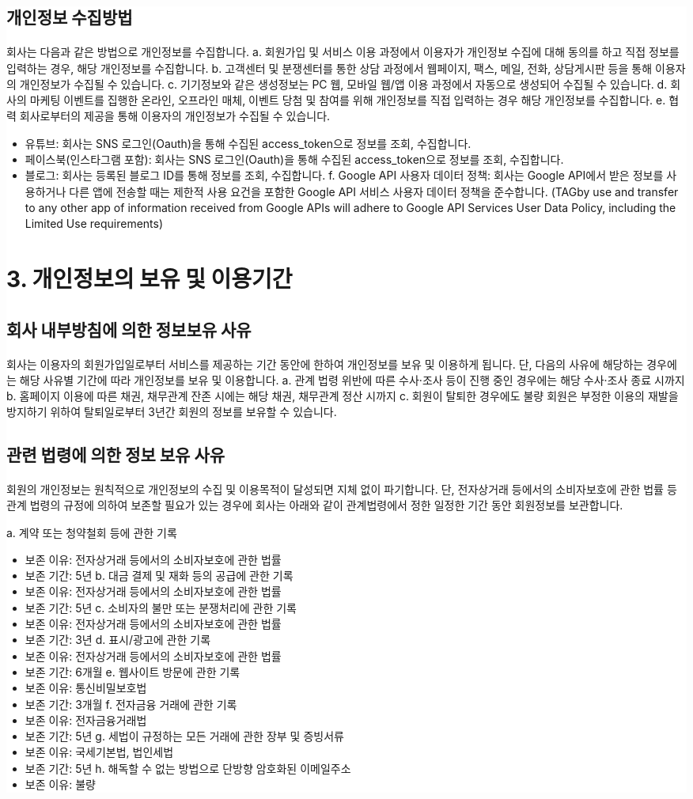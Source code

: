 ## 개인정보 수집방법
회사는 다음과 같은 방법으로 개인정보를 수집합니다.
a. 회원가입 및 서비스 이용 과정에서 이용자가 개인정보 수집에 대해 동의를 하고 직접 정보를 입력하는 경우, 해당 개인정보를 수집합니다.
b. 고객센터 및 분쟁센터를 통한 상담 과정에서 웹페이지, 팩스, 메일, 전화, 상담게시판 등을 통해 이용자의 개인정보가 수집될 수 있습니다.
c. 기기정보와 같은 생성정보는 PC 웹, 모바일 웹/앱 이용 과정에서 자동으로 생성되어 수집될 수 있습니다.
d. 회사의 마케팅 이벤트를 집행한 온라인, 오프라인 매체, 이벤트 당첨 및 참여를 위해 개인정보를 직접 입력하는 경우 해당 개인정보를 수집합니다.
e. 협력 회사로부터의 제공을 통해 이용자의 개인정보가 수집될 수 있습니다.
- 유튜브: 회사는 SNS 로그인(Oauth)을 통해 수집된 access_token으로 정보를 조회, 수집합니다.
- 페이스북(인스타그램 포함): 회사는 SNS 로그인(Oauth)을 통해 수집된 access_token으로 정보를 조회, 수집합니다.
- 블로그: 회사는 등록된 블로그 ID를 통해 정보를 조회, 수집합니다.
  f. Google API 사용자 데이터 정책: 회사는 Google API에서 받은 정보를 사용하거나 다른 앱에 전송할 때는 제한적 사용 요건을 포함한 Google API 서비스 사용자 데이터 정책을 준수합니다.
  (TAGby use and transfer to any other app of information received from Google APIs will adhere to Google API Services User Data Policy, including the Limited Use requirements)

# 3. 개인정보의 보유 및 이용기간
## 회사 내부방침에 의한 정보보유 사유
회사는 이용자의 회원가입일로부터 서비스를 제공하는 기간 동안에 한하여 개인정보를 보유 및 이용하게 됩니다. 단, 다음의 사유에 해당하는 경우에는 해당 사유별 기간에 따라 개인정보를 보유 및 이용합니다.
a. 관계 법령 위반에 따른 수사·조사 등이 진행 중인 경우에는 해당 수사·조사 종료 시까지
b. 홈페이지 이용에 따른 채권, 채무관계 잔존 시에는 해당 채권, 채무관계 정산 시까지
c. 회원이 탈퇴한 경우에도 불량 회원은 부정한 이용의 재발을 방지하기 위하여 탈퇴일로부터 3년간 회원의 정보를 보유할 수 있습니다.

## 관련 법령에 의한 정보 보유 사유
회원의 개인정보는 원칙적으로 개인정보의 수집 및 이용목적이 달성되면 지체 없이 파기합니다. 단, 전자상거래 등에서의 소비자보호에 관한 법률 등 관계 법령의 규정에 의하여 보존할 필요가 있는 경우에 회사는 아래와 같이 관계법령에서 정한 일정한 기간 동안 회원정보를 보관합니다.

a. 계약 또는 청약철회 등에 관한 기록
- 보존 이유: 전자상거래 등에서의 소비자보호에 관한 법률
- 보존 기간: 5년
  b. 대금 결제 및 재화 등의 공급에 관한 기록
- 보존 이유: 전자상거래 등에서의 소비자보호에 관한 법률
- 보존 기간: 5년
  c. 소비자의 불만 또는 분쟁처리에 관한 기록
- 보존 이유: 전자상거래 등에서의 소비자보호에 관한 법률
- 보존 기간: 3년
  d. 표시/광고에 관한 기록
- 보존 이유: 전자상거래 등에서의 소비자보호에 관한 법률
- 보존 기간: 6개월
  e. 웹사이트 방문에 관한 기록
- 보존 이유: 통신비밀보호법
- 보존 기간: 3개월
  f. 전자금융 거래에 관한 기록
- 보존 이유: 전자금융거래법
- 보존 기간: 5년
  g. 세법이 규정하는 모든 거래에 관한 장부 및 증빙서류
- 보존 이유: 국세기본법, 법인세법
- 보존 기간: 5년
  h. 해독할 수 없는 방법으로 단방향 암호화된 이메일주소
- 보존 이유: 불량

